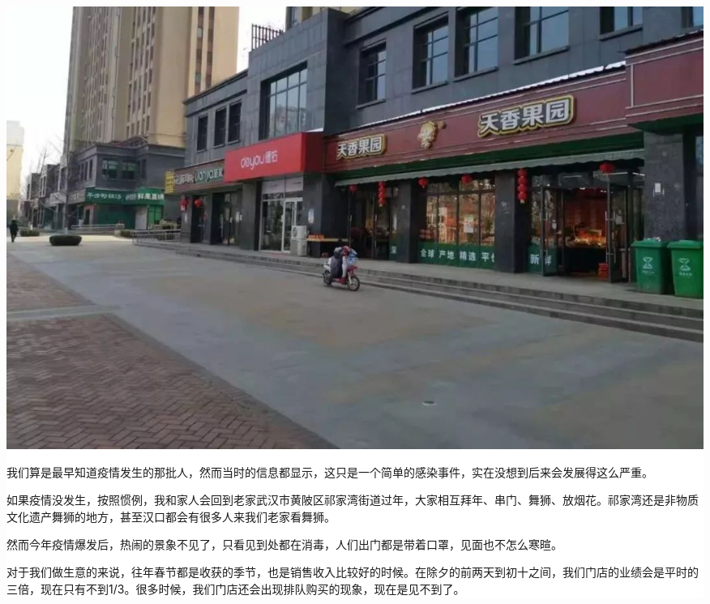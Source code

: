 ![](/images/post/739c37a1421a273835ea69b2fa58c788.jpg)

我们算是最早知道疫情发生的那批人，然而当时的信息都显示，这只是一个简单的感染事件，实在没想到后来会发展得这么严重。

如果疫情没发生，按照惯例，我和家人会回到老家武汉市黄陂区祁家湾街道过年，大家相互拜年、串门、舞狮、放烟花。祁家湾还是非物质文化遗产舞狮的地方，甚至汉口都会有很多人来我们老家看舞狮。

然而今年疫情爆发后，热闹的景象不见了，只看见到处都在消毒，人们出门都是带着口罩，见面也不怎么寒暄。

对于我们做生意的来说，往年春节都是收获的季节，也是销售收入比较好的时候。在除夕的前两天到初十之间，我们门店的业绩会是平时的三倍，现在只有不到1/3。很多时候，我们门店还会出现排队购买的现象，现在是见不到了。
